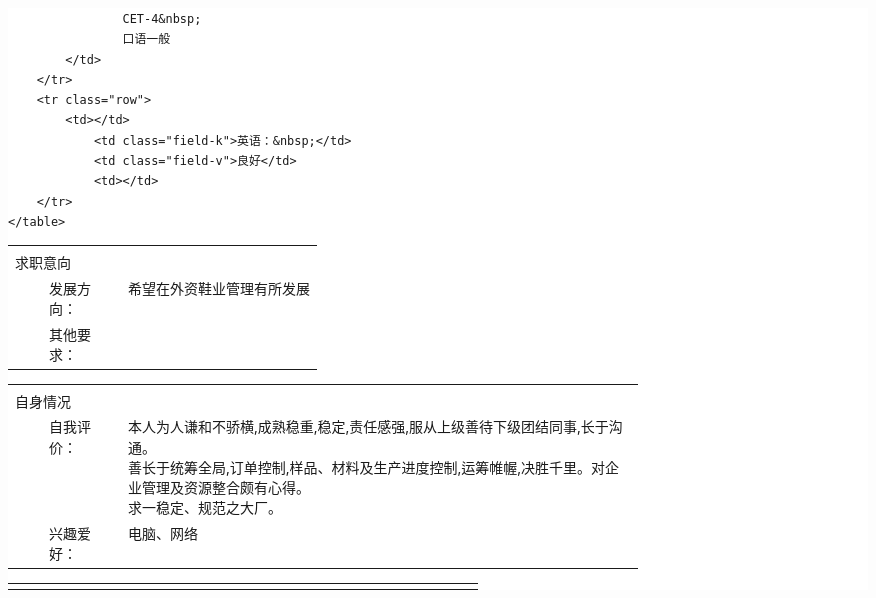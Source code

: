 					CET-4&nbsp;
					口语一般
			</td>
		</tr>
		<tr class="row">
			<td></td>
				<td class="field-k">英语：&nbsp;</td>
				<td class="field-v">良好</td>
				<td></td>
		</tr>
	</table>
</div><div class="unit apply" >
	<table cellspacing="0" cellpadding="0"  style="width:630px;" align="center">
		<tr>
			<td style="width:20px;"></td>
			<td style="width:65px;"></td>
			<td></td>
		</tr>
		<tr class="row">
			<td colspan="3" class="unit-title">求职意向</td>
		</tr>
		<tr class="row">
			<td></td>
			<td class="field-k">发展方向：&nbsp;</td>
			<td class="field-v">希望在外资鞋业管理有所发展</td>
		</tr>
		<tr class="row">
			<td></td>
			<td class="field-k">其他要求：&nbsp;</td>
			<td class="field-v"></td>
		</tr>
	</table>
</div>   <div class="unit self" >
	<table cellspacing="0" cellpadding="0"  style="width:630px;" align="center">
		<tr>
			<td style="width:20px;"></td>
			<td style="width:65px;"></td>
			<td></td>
		</tr>
		<tr class="row">
			<td colspan="3" class="unit-title">自身情况</td>
		</tr>
		<tr class="row">
			<td></td>
			<td class="field-k">自我评价：&nbsp;</td>
			<td class="field-v">本人为人谦和不骄横,成熟稳重,稳定,责任感强,服从上级善待下级团结同事,长于沟通。<br />
善长于统筹全局,订单控制,样品、材料及生产进度控制,运筹帷幄,决胜千里。对企业管理及资源整合颇有心得。<br />
求一稳定、规范之大厂。</td>
		</tr>
		<tr class="row">
			<td></td>
			<td class="field-k">兴趣爱好：&nbsp;</td>
			<td class="field-v">电脑、网络</td>
		</tr>
	</table>
</div><div class="contact_info" >
	<table cellspacing="0" cellpadding="0"  style="width:630px;" align="center">
		<tr>
			<td style="width:20px;"></td>
			<td style="width:65px;"></td>
			<td style="width:250px;"></td>
			<td style="width:65px;"></td>
			<td></td>
		</tr>
